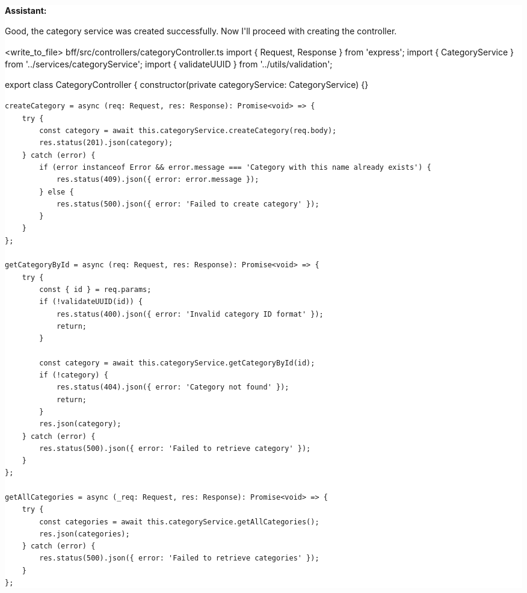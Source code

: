 **Assistant:**

<thinking>
Good, the category service was created successfully. Now I'll proceed with creating the controller.
</thinking>

<write_to_file>
<path>bff/src/controllers/categoryController.ts</path>
<content>
import { Request, Response } from 'express';
import { CategoryService } from '../services/categoryService';
import { validateUUID } from '../utils/validation';

export class CategoryController {
    constructor(private categoryService: CategoryService) {}

    createCategory = async (req: Request, res: Response): Promise<void> => {
        try {
            const category = await this.categoryService.createCategory(req.body);
            res.status(201).json(category);
        } catch (error) {
            if (error instanceof Error && error.message === 'Category with this name already exists') {
                res.status(409).json({ error: error.message });
            } else {
                res.status(500).json({ error: 'Failed to create category' });
            }
        }
    };

    getCategoryById = async (req: Request, res: Response): Promise<void> => {
        try {
            const { id } = req.params;
            if (!validateUUID(id)) {
                res.status(400).json({ error: 'Invalid category ID format' });
                return;
            }

            const category = await this.categoryService.getCategoryById(id);
            if (!category) {
                res.status(404).json({ error: 'Category not found' });
                return;
            }
            res.json(category);
        } catch (error) {
            res.status(500).json({ error: 'Failed to retrieve category' });
        }
    };

    getAllCategories = async (_req: Request, res: Response): Promise<void> => {
        try {
            const categories = await this.categoryService.getAllCategories();
            res.json(categories);
        } catch (error) {
            res.status(500).json({ error: 'Failed to retrieve categories' });
        }
    };
